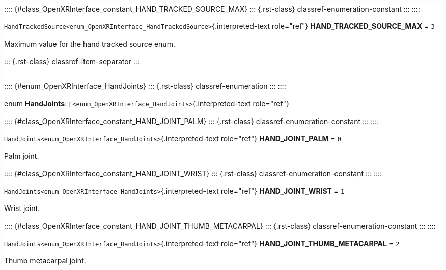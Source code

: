 :::: {#class_OpenXRInterface_constant_HAND_TRACKED_SOURCE_MAX}
::: {.rst-class}
classref-enumeration-constant
:::
::::

`HandTrackedSource<enum_OpenXRInterface_HandTrackedSource>`{.interpreted-text
role="ref"} **HAND_TRACKED_SOURCE_MAX** = `3`

Maximum value for the hand tracked source enum.

::: {.rst-class}
classref-item-separator
:::

------------------------------------------------------------------------

:::: {#enum_OpenXRInterface_HandJoints}
::: {.rst-class}
classref-enumeration
:::
::::

enum **HandJoints**:
`🔗<enum_OpenXRInterface_HandJoints>`{.interpreted-text role="ref"}

:::: {#class_OpenXRInterface_constant_HAND_JOINT_PALM}
::: {.rst-class}
classref-enumeration-constant
:::
::::

`HandJoints<enum_OpenXRInterface_HandJoints>`{.interpreted-text
role="ref"} **HAND_JOINT_PALM** = `0`

Palm joint.

:::: {#class_OpenXRInterface_constant_HAND_JOINT_WRIST}
::: {.rst-class}
classref-enumeration-constant
:::
::::

`HandJoints<enum_OpenXRInterface_HandJoints>`{.interpreted-text
role="ref"} **HAND_JOINT_WRIST** = `1`

Wrist joint.

:::: {#class_OpenXRInterface_constant_HAND_JOINT_THUMB_METACARPAL}
::: {.rst-class}
classref-enumeration-constant
:::
::::

`HandJoints<enum_OpenXRInterface_HandJoints>`{.interpreted-text
role="ref"} **HAND_JOINT_THUMB_METACARPAL** = `2`

Thumb metacarpal joint.
